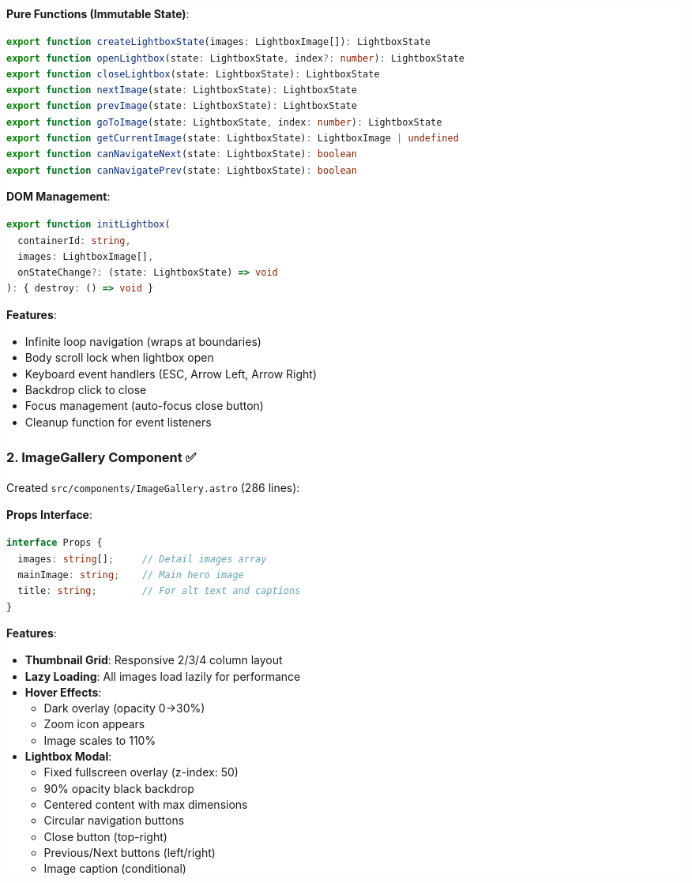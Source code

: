 **Pure Functions (Immutable State)**:
```typescript
export function createLightboxState(images: LightboxImage[]): LightboxState
export function openLightbox(state: LightboxState, index?: number): LightboxState
export function closeLightbox(state: LightboxState): LightboxState
export function nextImage(state: LightboxState): LightboxState
export function prevImage(state: LightboxState): LightboxState
export function goToImage(state: LightboxState, index: number): LightboxState
export function getCurrentImage(state: LightboxState): LightboxImage | undefined
export function canNavigateNext(state: LightboxState): boolean
export function canNavigatePrev(state: LightboxState): boolean
```

**DOM Management**:
```typescript
export function initLightbox(
  containerId: string,
  images: LightboxImage[],
  onStateChange?: (state: LightboxState) => void
): { destroy: () => void }
```

**Features**:
- Infinite loop navigation (wraps at boundaries)
- Body scroll lock when lightbox open
- Keyboard event handlers (ESC, Arrow Left, Arrow Right)
- Backdrop click to close
- Focus management (auto-focus close button)
- Cleanup function for event listeners

### 2. ImageGallery Component ✅
Created `src/components/ImageGallery.astro` (286 lines):

**Props Interface**:
```typescript
interface Props {
  images: string[];     // Detail images array
  mainImage: string;    // Main hero image
  title: string;        // For alt text and captions
}
```

**Features**:
- **Thumbnail Grid**: Responsive 2/3/4 column layout
- **Lazy Loading**: All images load lazily for performance
- **Hover Effects**:
  - Dark overlay (opacity 0→30%)
  - Zoom icon appears
  - Image scales to 110%
- **Lightbox Modal**:
  - Fixed fullscreen overlay (z-index: 50)
  - 90% opacity black backdrop
  - Centered content with max dimensions
  - Circular navigation buttons
  - Close button (top-right)
  - Previous/Next buttons (left/right)
  - Image caption (conditional)
